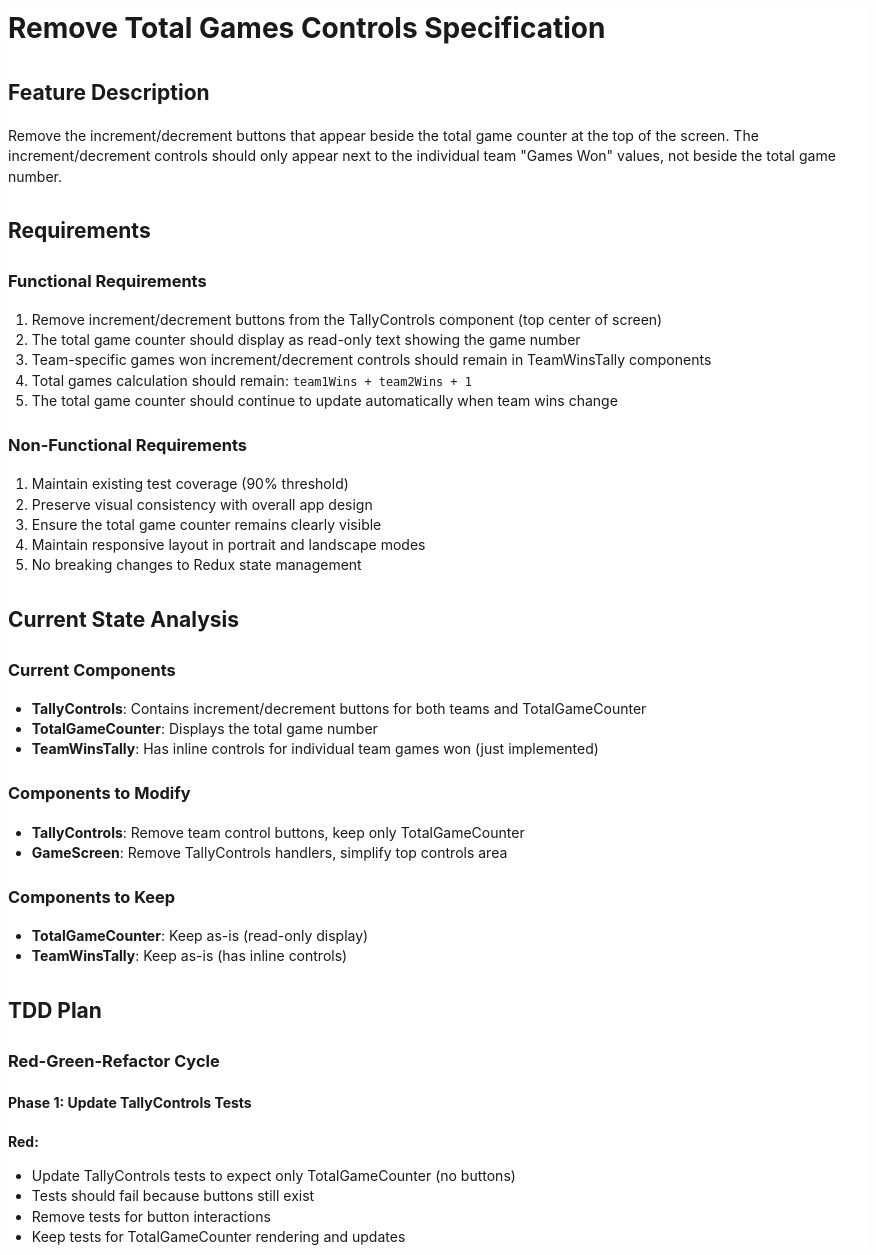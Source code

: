 # Remove Total Games Controls Specification

## Feature Description
Remove the increment/decrement buttons that appear beside the total game counter at the top of the screen. The increment/decrement controls should only appear next to the individual team "Games Won" values, not beside the total game number.

## Requirements

### Functional Requirements
1. Remove increment/decrement buttons from the TallyControls component (top center of screen)
2. The total game counter should display as read-only text showing the game number
3. Team-specific games won increment/decrement controls should remain in TeamWinsTally components
4. Total games calculation should remain: `team1Wins + team2Wins + 1`
5. The total game counter should continue to update automatically when team wins change

### Non-Functional Requirements
1. Maintain existing test coverage (90% threshold)
2. Preserve visual consistency with overall app design
3. Ensure the total game counter remains clearly visible
4. Maintain responsive layout in portrait and landscape modes
5. No breaking changes to Redux state management

## Current State Analysis

### Current Components
- **TallyControls**: Contains increment/decrement buttons for both teams and TotalGameCounter
- **TotalGameCounter**: Displays the total game number
- **TeamWinsTally**: Has inline controls for individual team games won (just implemented)

### Components to Modify
- **TallyControls**: Remove team control buttons, keep only TotalGameCounter
- **GameScreen**: Remove TallyControls handlers, simplify top controls area

### Components to Keep
- **TotalGameCounter**: Keep as-is (read-only display)
- **TeamWinsTally**: Keep as-is (has inline controls)

## TDD Plan

### Red-Green-Refactor Cycle

#### Phase 1: Update TallyControls Tests
**Red:**
- Update TallyControls tests to expect only TotalGameCounter (no buttons)
- Tests should fail because buttons still exist
- Remove tests for button interactions
- Keep tests for TotalGameCounter rendering and updates
